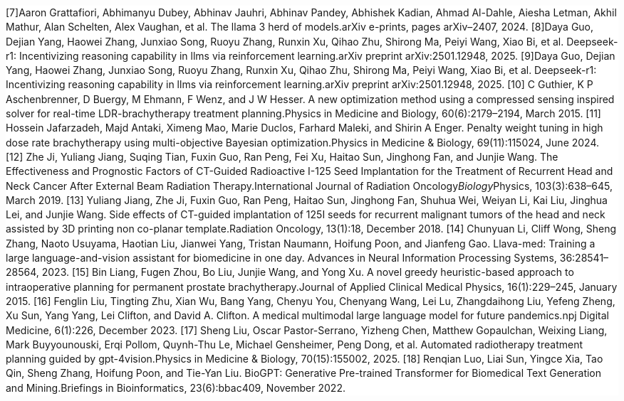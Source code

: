[7]Aaron Grattafiori, Abhimanyu Dubey, Abhinav Jauhri, Abhinav Pandey, Abhishek Kadian, Ahmad Al-Dahle,
Aiesha Letman, Akhil Mathur, Alan Schelten, Alex Vaughan, et al. The llama 3 herd of models.arXiv e-prints,
pages arXiv–2407, 2024.
[8]Daya Guo, Dejian Yang, Haowei Zhang, Junxiao Song, Ruoyu Zhang, Runxin Xu, Qihao Zhu, Shirong Ma, Peiyi
Wang, Xiao Bi, et al. Deepseek-r1: Incentivizing reasoning capability in llms via reinforcement learning.arXiv
preprint arXiv:2501.12948, 2025.
[9]Daya Guo, Dejian Yang, Haowei Zhang, Junxiao Song, Ruoyu Zhang, Runxin Xu, Qihao Zhu, Shirong Ma, Peiyi
Wang, Xiao Bi, et al. Deepseek-r1: Incentivizing reasoning capability in llms via reinforcement learning.arXiv
preprint arXiv:2501.12948, 2025.
[10] C Guthier, K P Aschenbrenner, D Buergy, M Ehmann, F Wenz, and J W Hesser. A new optimization method using
a compressed sensing inspired solver for real-time LDR-brachytherapy treatment planning.Physics in Medicine
and Biology, 60(6):2179–2194, March 2015.
[11] Hossein Jafarzadeh, Majd Antaki, Ximeng Mao, Marie Duclos, Farhard Maleki, and Shirin A Enger. Penalty
weight tuning in high dose rate brachytherapy using multi-objective Bayesian optimization.Physics in Medicine
& Biology, 69(11):115024, June 2024.
[12] Zhe Ji, Yuliang Jiang, Suqing Tian, Fuxin Guo, Ran Peng, Fei Xu, Haitao Sun, Jinghong Fan, and Junjie Wang.
The Effectiveness and Prognostic Factors of CT-Guided Radioactive I-125 Seed Implantation for the Treatment of
Recurrent Head and Neck Cancer After External Beam Radiation Therapy.International Journal of Radiation
Oncology*Biology*Physics, 103(3):638–645, March 2019.
[13] Yuliang Jiang, Zhe Ji, Fuxin Guo, Ran Peng, Haitao Sun, Jinghong Fan, Shuhua Wei, Weiyan Li, Kai Liu, Jinghua
Lei, and Junjie Wang. Side effects of CT-guided implantation of 125I seeds for recurrent malignant tumors of the
head and neck assisted by 3D printing non co-planar template.Radiation Oncology, 13(1):18, December 2018.
[14] Chunyuan Li, Cliff Wong, Sheng Zhang, Naoto Usuyama, Haotian Liu, Jianwei Yang, Tristan Naumann, Hoifung
Poon, and Jianfeng Gao. Llava-med: Training a large language-and-vision assistant for biomedicine in one day.
Advances in Neural Information Processing Systems, 36:28541–28564, 2023.
[15] Bin Liang, Fugen Zhou, Bo Liu, Junjie Wang, and Yong Xu. A novel greedy heuristic-based approach to
intraoperative planning for permanent prostate brachytherapy.Journal of Applied Clinical Medical Physics,
16(1):229–245, January 2015.
[16] Fenglin Liu, Tingting Zhu, Xian Wu, Bang Yang, Chenyu You, Chenyang Wang, Lei Lu, Zhangdaihong Liu,
Yefeng Zheng, Xu Sun, Yang Yang, Lei Clifton, and David A. Clifton. A medical multimodal large language
model for future pandemics.npj Digital Medicine, 6(1):226, December 2023.
[17] Sheng Liu, Oscar Pastor-Serrano, Yizheng Chen, Matthew Gopaulchan, Weixing Liang, Mark Buyyounouski,
Erqi Pollom, Quynh-Thu Le, Michael Gensheimer, Peng Dong, et al. Automated radiotherapy treatment planning
guided by gpt-4vision.Physics in Medicine & Biology, 70(15):155002, 2025.
[18] Renqian Luo, Liai Sun, Yingce Xia, Tao Qin, Sheng Zhang, Hoifung Poon, and Tie-Yan Liu. BioGPT: Generative
Pre-trained Transformer for Biomedical Text Generation and Mining.Briefings in Bioinformatics, 23(6):bbac409,
November 2022.
